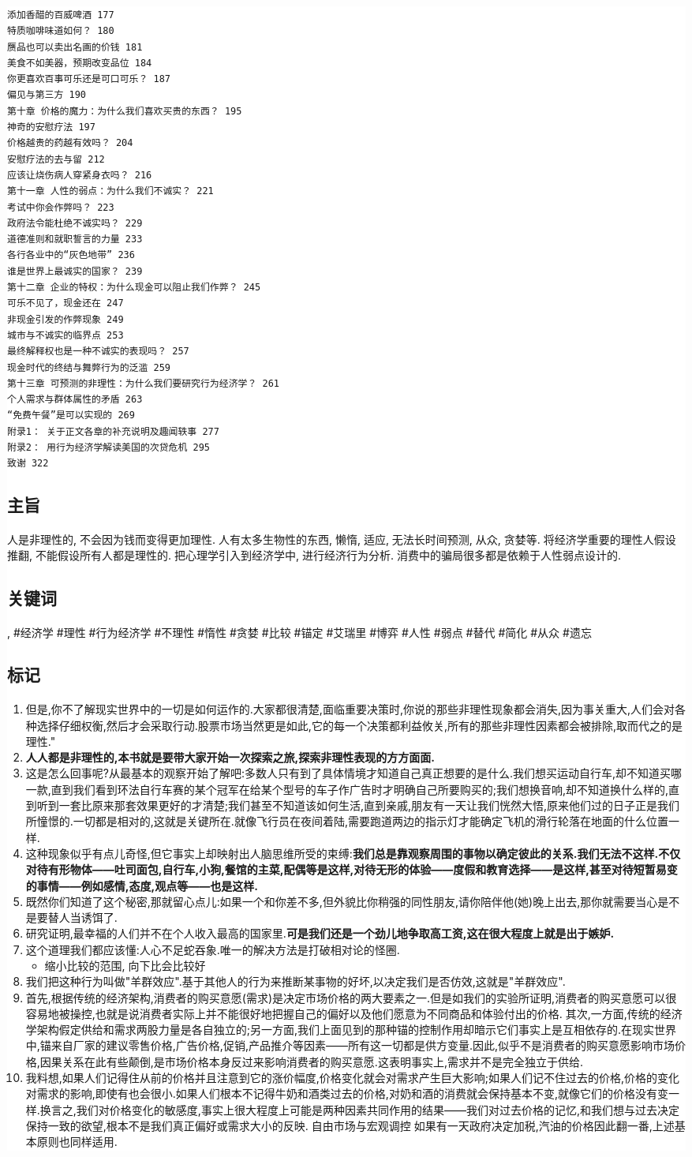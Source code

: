 ```
添加香醋的百威啤酒 177
特质咖啡味道如何？ 180
赝品也可以卖出名画的价钱 181
美食不如美器，预期改变品位 184
你更喜欢百事可乐还是可口可乐？ 187
偏见与第三方 190
第十章 价格的魔力：为什么我们喜欢买贵的东西？ 195
神奇的安慰疗法 197
价格越贵的药越有效吗？ 204
安慰疗法的去与留 212
应该让烧伤病人穿紧身衣吗？ 216
第十一章 人性的弱点：为什么我们不诚实？ 221
考试中你会作弊吗？ 223
政府法令能杜绝不诚实吗？ 229
道德准则和就职誓言的力量 233
各行各业中的“灰色地带” 236
谁是世界上最诚实的国家？ 239
第十二章 企业的特权：为什么现金可以阻止我们作弊？ 245
可乐不见了，现金还在 247
非现金引发的作弊现象 249
城市与不诚实的临界点 253
最终解释权也是一种不诚实的表现吗？ 257
现金时代的终结与舞弊行为的泛滥 259
第十三章 可预测的非理性：为什么我们要研究行为经济学？ 261
个人需求与群体属性的矛盾 263
“免费午餐”是可以实现的 269
附录1： 关于正文各章的补充说明及趣闻轶事 277
附录2： 用行为经济学解读美国的次贷危机 295
致谢 322
```

## 主旨
人是非理性的, 不会因为钱而变得更加理性. 人有太多生物性的东西, 懒惰, 适应, 无法长时间预测, 从众, 贪婪等. 将经济学重要的理性人假设推翻, 不能假设所有人都是理性的. 把心理学引入到经济学中, 进行经济行为分析. 消费中的骗局很多都是依赖于人性弱点设计的.

## 关键词
, #经济学 #理性 #行为经济学 #不理性 #惰性 #贪婪 #比较 #锚定 #艾瑞里 #博弈 #人性 #弱点 #替代 #简化 #从众 #遗忘

## 标记
1. 但是,你不了解现实世界中的一切是如何运作的.大家都很清楚,面临重要决策时,你说的那些非理性现象都会消失,因为事关重大,人们会对各种选择仔细权衡,然后才会采取行动.股票市场当然更是如此,它的每一个决策都利益攸关,所有的那些非理性因素都会被排除,取而代之的是理性."
2. **人人都是非理性的,本书就是要带大家开始一次探索之旅,探索非理性表现的方方面面.**
3. 这是怎么回事呢?从最基本的观察开始了解吧:多数人只有到了具体情境才知道自己真正想要的是什么.我们想买运动自行车,却不知道买哪一款,直到我们看到环法自行车赛的某个冠军在给某个型号的车子作广告时才明确自己所要购买的;我们想换音响,却不知道换什么样的,直到听到一套比原来那套效果更好的才清楚;我们甚至不知道该如何生活,直到亲戚,朋友有一天让我们恍然大悟,原来他们过的日子正是我们所憧憬的.一切都是相对的,这就是关键所在.就像飞行员在夜间着陆,需要跑道两边的指示灯才能确定飞机的滑行轮落在地面的什么位置一样.
4. 这种现象似乎有点儿奇怪,但它事实上却映射出人脑思维所受的束缚:**我们总是靠观察周围的事物以确定彼此的关系.我们无法不这样.不仅对待有形物体——吐司面包,自行车,小狗,餐馆的主菜,配偶等是这样,对待无形的体验——度假和教育选择——是这样,甚至对待短暂易变的事情——例如感情,态度,观点等——也是这样.**
5. 既然你们知道了这个秘密,那就留心点儿:如果一个和你差不多,但外貌比你稍强的同性朋友,请你陪伴他(她)晚上出去,那你就需要当心是不是要替人当诱饵了.
6. 研究证明,最幸福的人们并不在个人收入最高的国家里.**可是我们还是一个劲儿地争取高工资,这在很大程度上就是出于嫉妒.**
7. 这个道理我们都应该懂:人心不足蛇吞象.唯一的解决方法是打破相对论的怪圈.
    * 缩小比较的范围, 向下比会比较好
8. 我们把这种行为叫做"羊群效应".基于其他人的行为来推断某事物的好坏,以决定我们是否仿效,这就是"羊群效应".
9. 首先,根据传统的经济架构,消费者的购买意愿(需求)是决定市场价格的两大要素之一.但是如我们的实验所证明,消费者的购买意愿可以很容易地被操控,也就是说消费者实际上并不能很好地把握自己的偏好以及他们愿意为不同商品和体验付出的价格. 其次,一方面,传统的经济学架构假定供给和需求两股力量是各自独立的;另一方面,我们上面见到的那种锚的控制作用却暗示它们事实上是互相依存的.在现实世界中,锚来自厂家的建议零售价格,广告价格,促销,产品推介等因素——所有这一切都是供方变量.因此,似乎不是消费者的购买意愿影响市场价格,因果关系在此有些颠倒,是市场价格本身反过来影响消费者的购买意愿.这表明事实上,需求并不是完全独立于供给.
10. 我料想,如果人们记得住从前的价格并且注意到它的涨价幅度,价格变化就会对需求产生巨大影响;如果人们记不住过去的价格,价格的变化对需求的影响,即使有也会很小.如果人们根本不记得牛奶和酒类过去的价格,对奶和酒的消费就会保持基本不变,就像它们的价格没有变一样.换言之,我们对价格变化的敏感度,事实上很大程度上可能是两种因素共同作用的结果——我们对过去价格的记忆,和我们想与过去决定保持一致的欲望,根本不是我们真正偏好或需求大小的反映. 自由市场与宏观调控 如果有一天政府决定加税,汽油的价格因此翻一番,上述基本原则也同样适用.